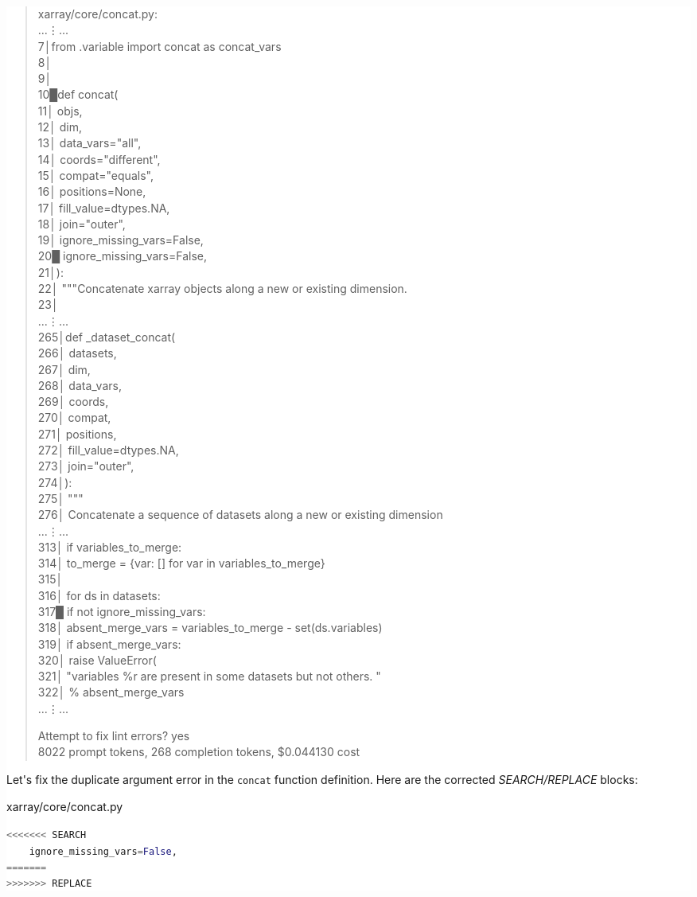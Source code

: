> xarray/core/concat.py:  
> ...⋮...  
> 7│from .variable import concat as concat_vars  
> 8│  
> 9│  
> 10█def concat(  
> 11│    objs,  
> 12│    dim,  
> 13│    data_vars="all",  
> 14│    coords="different",  
> 15│    compat="equals",  
> 16│    positions=None,  
> 17│    fill_value=dtypes.NA,  
> 18│    join="outer",  
> 19│    ignore_missing_vars=False,  
> 20█    ignore_missing_vars=False,  
> 21│):  
> 22│    """Concatenate xarray objects along a new or existing dimension.  
> 23│  
> ...⋮...  
> 265│def _dataset_concat(  
> 266│    datasets,  
> 267│    dim,  
> 268│    data_vars,  
> 269│    coords,  
> 270│    compat,  
> 271│    positions,  
> 272│    fill_value=dtypes.NA,  
> 273│    join="outer",  
> 274│):  
> 275│    """  
> 276│    Concatenate a sequence of datasets along a new or existing dimension  
> ...⋮...  
> 313│    if variables_to_merge:  
> 314│        to_merge = {var: [] for var in variables_to_merge}  
> 315│  
> 316│        for ds in datasets:  
> 317█            if not ignore_missing_vars:  
> 318│                absent_merge_vars = variables_to_merge - set(ds.variables)  
> 319│                if absent_merge_vars:  
> 320│                    raise ValueError(  
> 321│                        "variables %r are present in some datasets but not others. "  
> 322│                        % absent_merge_vars  
> ...⋮...  
>  
> Attempt to fix lint errors? yes  
> 8022 prompt tokens, 268 completion tokens, $0.044130 cost  

Let's fix the duplicate argument error in the `concat` function definition. Here are the corrected *SEARCH/REPLACE* blocks:

xarray/core/concat.py
```python
<<<<<<< SEARCH
    ignore_missing_vars=False,
=======
>>>>>>> REPLACE
```
